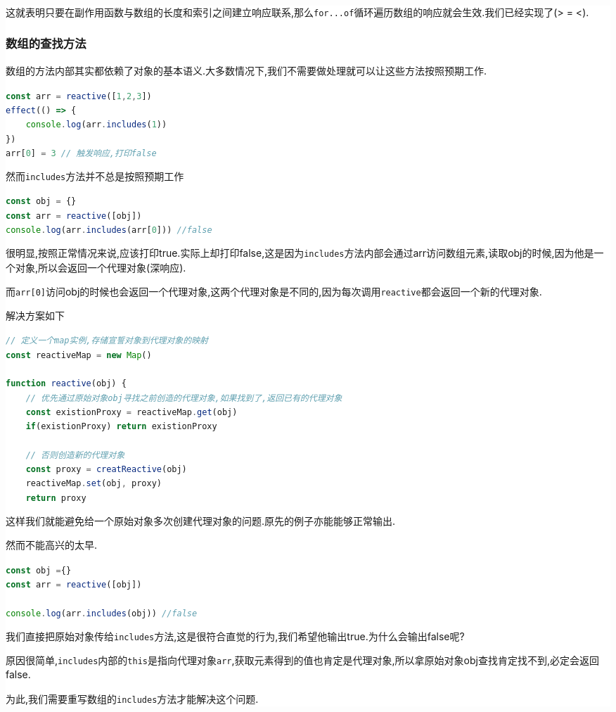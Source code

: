 这就表明只要在副作用函数与数组的长度和索引之间建立响应联系,那么`for...of`循环遍历数组的响应就会生效.我们已经实现了(> = <).  

### 数组的查找方法  

数组的方法内部其实都依赖了对象的基本语义.大多数情况下,我们不需要做处理就可以让这些方法按照预期工作.  

```js
const arr = reactive([1,2,3])
effect(() => {
    console.log(arr.includes(1))
})
arr[0] = 3 // 触发响应,打印false
```
然而`includes`方法并不总是按照预期工作  

```js
const obj = {}
const arr = reactive([obj])
console.log(arr.includes(arr[0])) //false
```

很明显,按照正常情况来说,应该打印true.实际上却打印false,这是因为`includes`方法内部会通过arr访问数组元素,读取obj的时候,因为他是一个对象,所以会返回一个代理对象(深响应).  

而`arr[0]`访问obj的时候也会返回一个代理对象,这两个代理对象是不同的,因为每次调用`reactive`都会返回一个新的代理对象.  

解决方案如下   
```js
// 定义一个map实例,存储宣誓对象到代理对象的映射
const reactiveMap = new Map()

function reactive(obj) {
    // 优先通过原始对象obj寻找之前创造的代理对象,如果找到了,返回已有的代理对象
    const existionProxy = reactiveMap.get(obj)
    if(existionProxy) return existionProxy
    
    // 否则创造新的代理对象
    const proxy = creatReactive(obj)
    reactiveMap.set(obj, proxy)
    return proxy
```

这样我们就能避免给一个原始对象多次创建代理对象的问题.原先的例子亦能能够正常输出.  

然而不能高兴的太早.  

```js
const obj ={}
const arr = reactive([obj])

console.log(arr.includes(obj)) //false
```

我们直接把原始对象传给`includes`方法,这是很符合直觉的行为,我们希望他输出true.为什么会输出false呢?  

原因很简单,`includes`内部的`this`是指向代理对象`arr`,获取元素得到的值也肯定是代理对象,所以拿原始对象obj查找肯定找不到,必定会返回false.  

为此,我们需要重写数组的`includes`方法才能解决这个问题.  
